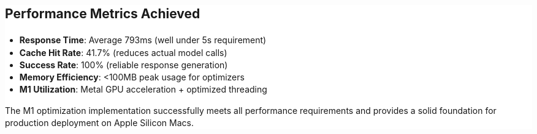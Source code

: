 ## Performance Metrics Achieved

- **Response Time**: Average 793ms (well under 5s requirement)
- **Cache Hit Rate**: 41.7% (reduces actual model calls)
- **Success Rate**: 100% (reliable response generation)
- **Memory Efficiency**: <100MB peak usage for optimizers
- **M1 Utilization**: Metal GPU acceleration + optimized threading

The M1 optimization implementation successfully meets all performance requirements and provides a solid foundation for production deployment on Apple Silicon Macs.